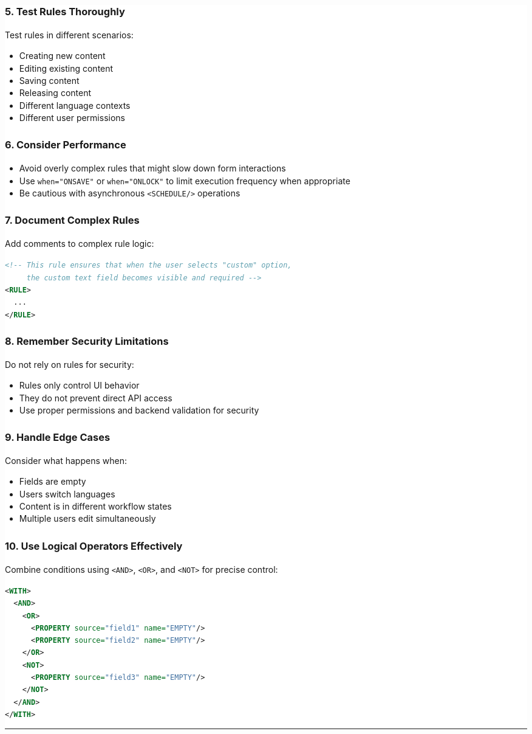 ### 5. Test Rules Thoroughly

Test rules in different scenarios:

- Creating new content
- Editing existing content
- Saving content
- Releasing content
- Different language contexts
- Different user permissions

### 6. Consider Performance

- Avoid overly complex rules that might slow down form interactions
- Use `when="ONSAVE"` or `when="ONLOCK"` to limit execution frequency when appropriate
- Be cautious with asynchronous `<SCHEDULE/>` operations

### 7. Document Complex Rules

Add comments to complex rule logic:

```xml
<!-- This rule ensures that when the user selects "custom" option,
     the custom text field becomes visible and required -->
<RULE>
  ...
</RULE>
```

### 8. Remember Security Limitations

Do not rely on rules for security:

- Rules only control UI behavior
- They do not prevent direct API access
- Use proper permissions and backend validation for security

### 9. Handle Edge Cases

Consider what happens when:

- Fields are empty
- Users switch languages
- Content is in different workflow states
- Multiple users edit simultaneously

### 10. Use Logical Operators Effectively

Combine conditions using `<AND>`, `<OR>`, and `<NOT>` for precise control:

```xml
<WITH>
  <AND>
    <OR>
      <PROPERTY source="field1" name="EMPTY"/>
      <PROPERTY source="field2" name="EMPTY"/>
    </OR>
    <NOT>
      <PROPERTY source="field3" name="EMPTY"/>
    </NOT>
  </AND>
</WITH>
```

---
